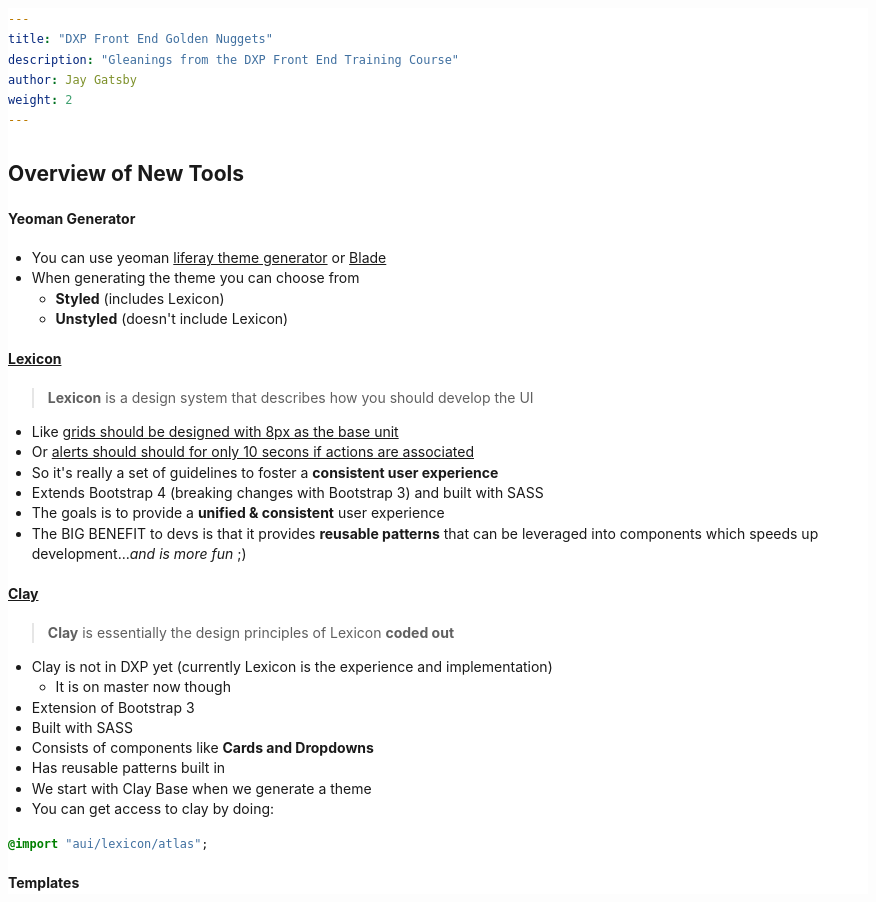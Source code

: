 ```yaml
---
title: "DXP Front End Golden Nuggets"
description: "Gleanings from the DXP Front End Training Course"
author: Jay Gatsby
weight: 2
---
```


<article id="1">

## Overview of New Tools

#### Yeoman Generator

* You can use yeoman [liferay theme generator](https://dev.liferay.com/develop/tutorials/-/knowledge_base/7-0/themes-generator) or [Blade](https://dev.liferay.com/develop/tutorials/-/knowledge_base/7-0/installing-blade-cli)
* When generating the theme you can choose from
	* **Styled** (includes Lexicon)
	* **Unstyled** (doesn't include Lexicon)

#### [Lexicon](https://lexicondesign.io/)

> **Lexicon** is a design system that describes how you should develop the UI

* Like [grids should be designed with 8px as the base unit](https://lexicondesign.io/docs/designPrinciples/grid.html)
* Or [alerts should should for only 10 secons if actions are associated](https://lexicondesign.io/docs/patterns/alerts.html)
* So it's really a set of guidelines to foster a **consistent user experience**
* Extends Bootstrap 4 (breaking changes with Bootstrap 3) and built with SASS
* The goals is to provide a **unified & consistent** user experience
* The BIG BENEFIT to devs is that it provides **reusable patterns** that can be leveraged into components which speeds up development...*and is more fun* ;)

#### [Clay](https://claycss.com)

> **Clay** is essentially the design principles of Lexicon **coded out**

* Clay is not in DXP yet (currently Lexicon is the experience and implementation)
	* It is on master now though
* Extension of Bootstrap 3
* Built with SASS
* Consists of components like **Cards and Dropdowns**
* Has reusable patterns built in
* We start with Clay Base when we generate a theme
* You can get access to clay by doing:

```sass
@import "aui/lexicon/atlas";
```

#### Templates
